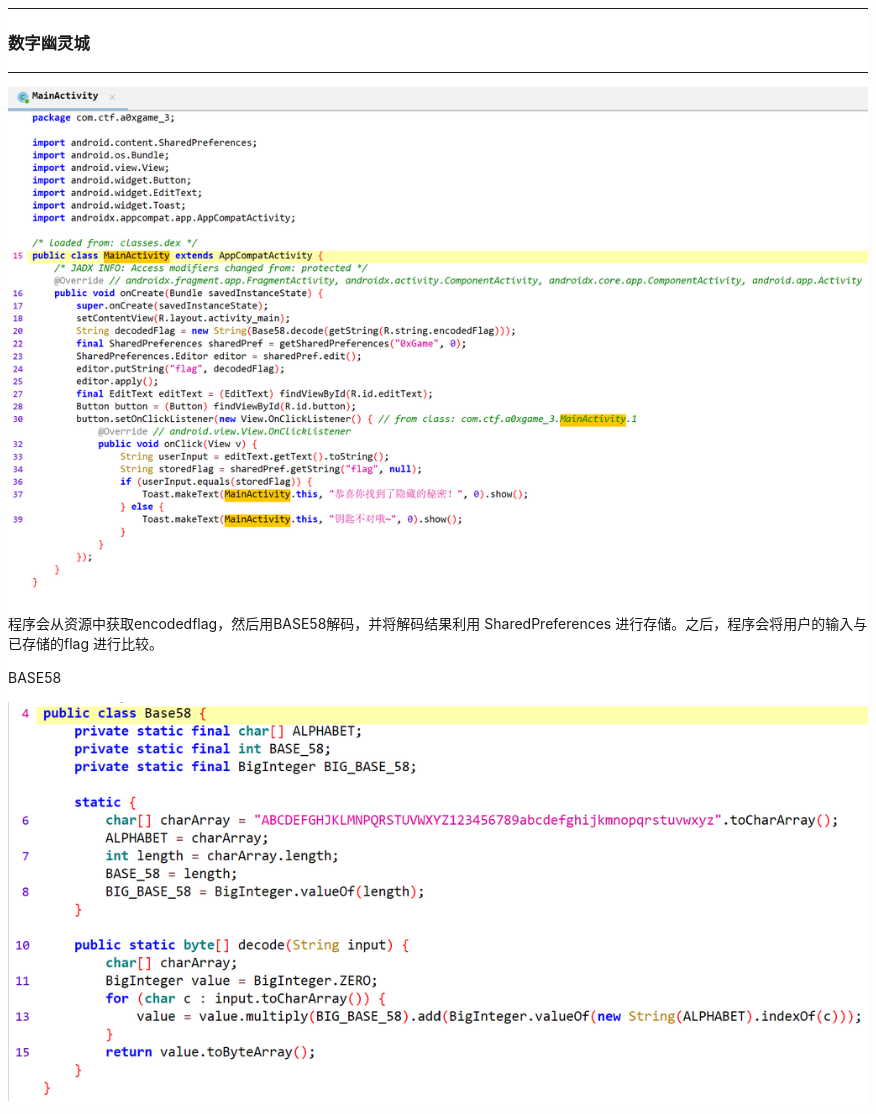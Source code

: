 ------



### 数字幽灵城

------

![image-20231230193216335](assets/img/2023/11/image-20231230193216335.png)

程序会从资源中获取encodedflag，然后用BASE58解码，并将解码结果利用 SharedPreferences 进行存储。之后，程序会将用户的输入与已存储的flag 进行比较。

BASE58

![image-20231230194133637](assets/img/2023/11/image-20231230194133637.png)
